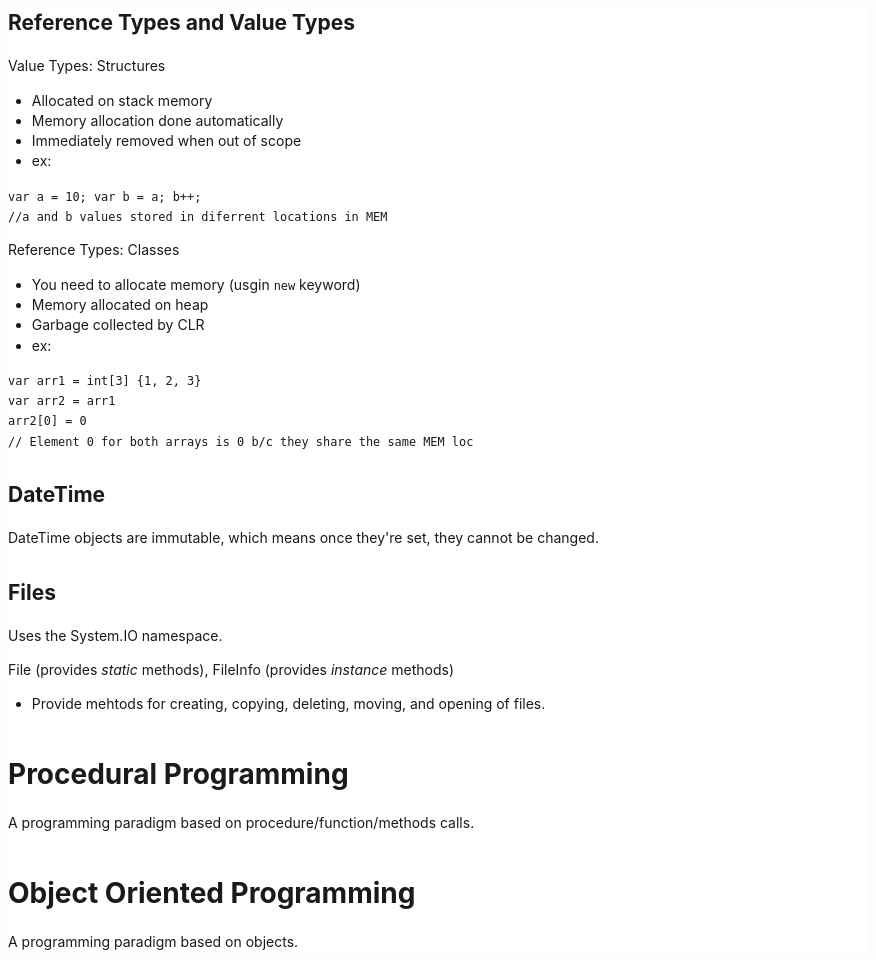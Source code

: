 ## Reference Types and Value Types

Value Types: Structures
* Allocated on stack memory
* Memory allocation done automatically
* Immediately removed when out of scope
* ex: 
```
var a = 10; var b = a; b++; 
//a and b values stored in diferrent locations in MEM
```

Reference Types: Classes
* You need to allocate memory (usgin `new` keyword)
* Memory allocated on heap
* Garbage collected by CLR
* ex:
```
var arr1 = int[3] {1, 2, 3}
var arr2 = arr1
arr2[0] = 0
// Element 0 for both arrays is 0 b/c they share the same MEM loc
```

## DateTime

DateTime objects are immutable, which means once they're set, they cannot be changed.

## Files

Uses the System.IO namespace.

File (provides *static* methods), FileInfo (provides *instance* methods)
* Provide mehtods for creating, copying, deleting, moving, and opening of files.



# Procedural Programming

A programming paradigm based on procedure/function/methods calls.

# Object Oriented Programming

A programming paradigm based on objects.

